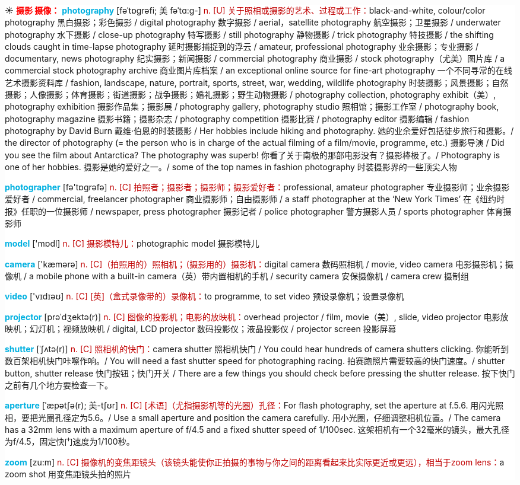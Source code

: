 ☀ <font color="red">**摄影 摄像：**</font>
<font color="sky blue">**photography**</font> [fəˈtɒgrəfi; 美 fəˈtɑ:g-]
<font color="#c00000">n. [U] 关于照相或摄影的艺术、过程或工作：</font>black-and-white, colour/color photography 黑白摄影；彩色摄影 / digital photography 数字摄影 / aerial，satellite photography 航空摄影；卫星摄影 / underwater photography 水下摄影 / close-up photography 特写摄影 / still photography 静物摄影 / trick photography 特技摄影 / the shifting clouds caught in time-lapse photography 延时摄影捕捉到的浮云 / amateur, professional photography 业余摄影；专业摄影 / documentary, news photography 纪实摄影；新闻摄影 / commercial photography 商业摄影 / stock photography（尤美）图片库 / a commercial stock photography archive 商业图片库档案 / an exceptional online source for fine-art photography 一个不同寻常的在线艺术摄影资料库 / fashion, landscape, nature, portrait, sports, street, war, wedding, wildlife photography 时装摄影；风景摄影；自然摄影；人像摄影；体育摄影；街道摄影；战争摄影；婚礼摄影；野生动物摄影 / photography collection, photography exhibit（美）, photography exhibition 摄影作品集；摄影展 / photography gallery, photography studio 照相馆；摄影工作室 / photography book, photography magazine 摄影书籍；摄影杂志 / photography competition 摄影比赛 / photography editor 摄影编辑 / fashion photography by David Burn 戴维·伯恩的时装摄影 / Her hobbies include hiking and photography. 她的业余爱好包括徒步旅行和摄影。/ the director of photography (= the person who is in charge of the actual filming of a film/movie, programme, etc.) 摄影导演 / Did you see the film about Antarctica? The photography was superb! 你看了关于南极的那部电影没有？摄影棒极了。/ Photography is one of her hobbies. 摄影是她的爱好之一。/ some of the top names in fashion photography 时装摄影界的一些顶尖人物

<font color="sky blue">**photographer**</font> [fə'tɒɡrəfə] 
<font color="#c00000">n. [C] 拍照者；摄影者；摄影师；摄影爱好者：</font>professional, amateur photographer 专业摄影师；业余摄影爱好者 / commercial, freelancer photographer 商业摄影师；自由摄影师 / a staff photographer at the ‘New York Times’ 在《纽约时报》任职的一位摄影师 / newspaper, press photographer 摄影记者 / police photographer 警方摄影人员 / sports photographer 体育摄影师

<font color="sky blue">**model**</font> ['mɒdl] 
<font color="#c00000">n. [C] 摄影模特儿：</font>photographic model 摄影模特儿

<font color="sky blue">**camera**</font> ['kæmərə] 
<font color="#c00000">n. [C]（拍照用的）照相机；（摄影用的）摄影机：</font>digital camera 数码照相机 / movie, video camera 电影摄影机；摄像机 / a mobile phone with a built-in camera（英）带内置相机的手机 / security camera 安保摄像机 / camera crew 摄制组

<font color="sky blue">**video**</font> ['vɪdɪəʊ] 
<font color="#c00000">n. [C] [英]（盒式录像带的）录像机：</font>to programme, to set video 预设录像机；设置录像机
  
<font color="sky blue">**projector**</font> [prəˈdʒektə(r)]
<font color="#c00000">n. [C] 图像的投影机；电影的放映机：</font>overhead projector / film, movie（美）, slide, video projector 电影放映机；幻灯机；视频放映机 / digital, LCD projector 数码投影仪；液晶投影仪 / projector screen 投影屏幕

<font color="sky blue">**shutter**</font> [ˈʃʌtə(r)]
<font color="#c00000">n. [C] 照相机的快门：</font>camera shutter 照相机快门 / You could hear hundreds of camera shutters clicking. 你能听到数百架相机快门咔嚓作响。/ You will need a fast shutter speed for photographing racing. 拍赛跑照片需要较高的快门速度。/ shutter button, shutter release 快门按钮；快门开关 / There are a few things you should check before pressing the shutter release. 按下快门之前有几个地方要检查一下。
           
<font color="sky blue">**aperture**</font> [ˈæpətʃə(r); 美-tʃʊr]
<font color="#c00000">n. [C] [术语]（尤指摄影机等的光圈）孔径：</font>For flash photography, set the aperture at f.5.6. 用闪光照相，要把光圈孔径定为5.6。/ Use a small aperture and position the camera carefully. 用小光圈，仔细调整相机位置。/ The camera has a 32mm lens with a maximum aperture of f/4.5 and a fixed shutter speed of 1/100sec. 这架相机有一个32毫米的镜头，最大孔径为f/4.5，固定快门速度为1/100秒。

<font color="sky blue">**zoom**</font> [zu:m] 
<font color="#c00000">n. [C] 摄像机的变焦距镜头（该镜头能使你正拍摄的事物与你之间的距离看起来比实际更近或更远），相当于zoom lens：</font>a zoom shot 用变焦距镜头拍的照片
